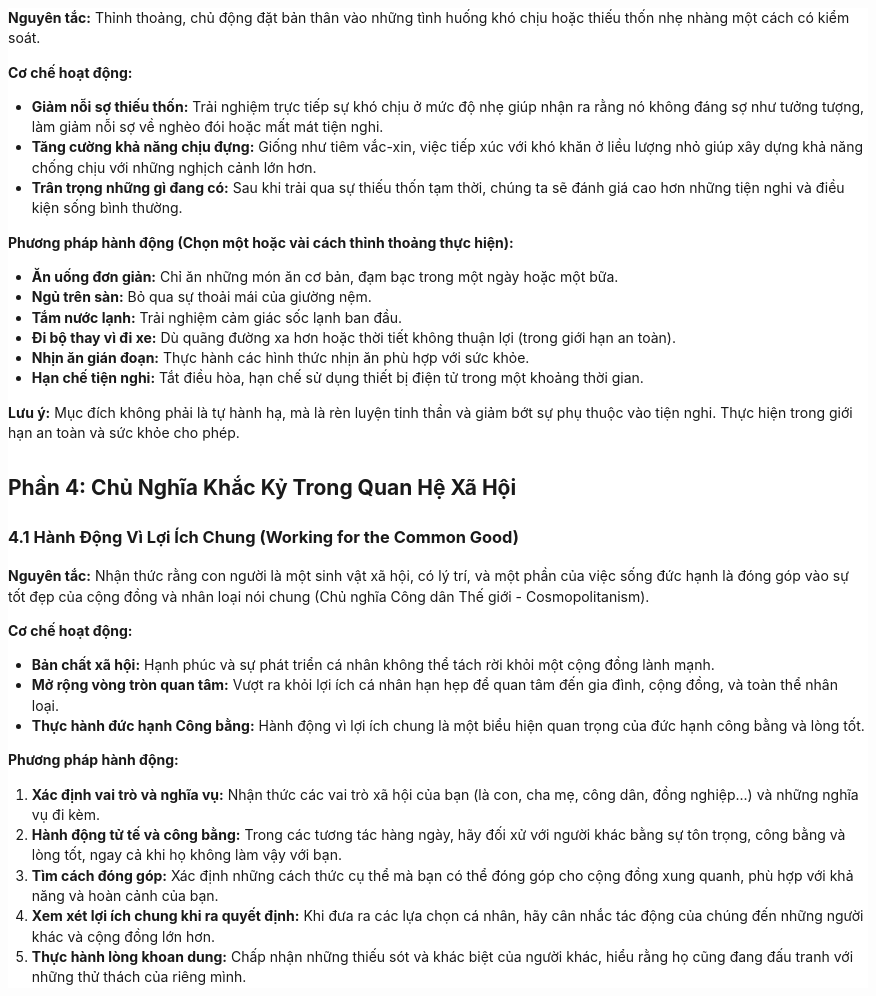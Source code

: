 **Nguyên tắc:** Thỉnh thoảng, chủ động đặt bản thân vào những tình huống khó chịu hoặc thiếu thốn nhẹ nhàng một cách có kiểm soát.

**Cơ chế hoạt động:**
* **Giảm nỗi sợ thiếu thốn:** Trải nghiệm trực tiếp sự khó chịu ở mức độ nhẹ giúp nhận ra rằng nó không đáng sợ như tưởng tượng, làm giảm nỗi sợ về nghèo đói hoặc mất mát tiện nghi.
* **Tăng cường khả năng chịu đựng:** Giống như tiêm vắc-xin, việc tiếp xúc với khó khăn ở liều lượng nhỏ giúp xây dựng khả năng chống chịu với những nghịch cảnh lớn hơn.
* **Trân trọng những gì đang có:** Sau khi trải qua sự thiếu thốn tạm thời, chúng ta sẽ đánh giá cao hơn những tiện nghi và điều kiện sống bình thường.

**Phương pháp hành động (Chọn một hoặc vài cách thỉnh thoảng thực hiện):**

* **Ăn uống đơn giản:** Chỉ ăn những món ăn cơ bản, đạm bạc trong một ngày hoặc một bữa.
* **Ngủ trên sàn:** Bỏ qua sự thoải mái của giường nệm.
* **Tắm nước lạnh:** Trải nghiệm cảm giác sốc lạnh ban đầu.
* **Đi bộ thay vì đi xe:** Dù quãng đường xa hơn hoặc thời tiết không thuận lợi (trong giới hạn an toàn).
* **Nhịn ăn gián đoạn:** Thực hành các hình thức nhịn ăn phù hợp với sức khỏe.
* **Hạn chế tiện nghi:** Tắt điều hòa, hạn chế sử dụng thiết bị điện tử trong một khoảng thời gian.

**Lưu ý:** Mục đích không phải là tự hành hạ, mà là rèn luyện tinh thần và giảm bớt sự phụ thuộc vào tiện nghi. Thực hiện trong giới hạn an toàn và sức khỏe cho phép.

## Phần 4: Chủ Nghĩa Khắc Kỷ Trong Quan Hệ Xã Hội

### 4.1 Hành Động Vì Lợi Ích Chung (Working for the Common Good)

**Nguyên tắc:** Nhận thức rằng con người là một sinh vật xã hội, có lý trí, và một phần của việc sống đức hạnh là đóng góp vào sự tốt đẹp của cộng đồng và nhân loại nói chung (Chủ nghĩa Công dân Thế giới - Cosmopolitanism).

**Cơ chế hoạt động:**
* **Bản chất xã hội:** Hạnh phúc và sự phát triển cá nhân không thể tách rời khỏi một cộng đồng lành mạnh.
* **Mở rộng vòng tròn quan tâm:** Vượt ra khỏi lợi ích cá nhân hạn hẹp để quan tâm đến gia đình, cộng đồng, và toàn thể nhân loại.
* **Thực hành đức hạnh Công bằng:** Hành động vì lợi ích chung là một biểu hiện quan trọng của đức hạnh công bằng và lòng tốt.

**Phương pháp hành động:**

1.  **Xác định vai trò và nghĩa vụ:** Nhận thức các vai trò xã hội của bạn (là con, cha mẹ, công dân, đồng nghiệp...) và những nghĩa vụ đi kèm.
2.  **Hành động tử tế và công bằng:** Trong các tương tác hàng ngày, hãy đối xử với người khác bằng sự tôn trọng, công bằng và lòng tốt, ngay cả khi họ không làm vậy với bạn.
3.  **Tìm cách đóng góp:** Xác định những cách thức cụ thể mà bạn có thể đóng góp cho cộng đồng xung quanh, phù hợp với khả năng và hoàn cảnh của bạn.
4.  **Xem xét lợi ích chung khi ra quyết định:** Khi đưa ra các lựa chọn cá nhân, hãy cân nhắc tác động của chúng đến những người khác và cộng đồng lớn hơn.
5.  **Thực hành lòng khoan dung:** Chấp nhận những thiếu sót và khác biệt của người khác, hiểu rằng họ cũng đang đấu tranh với những thử thách của riêng mình.
